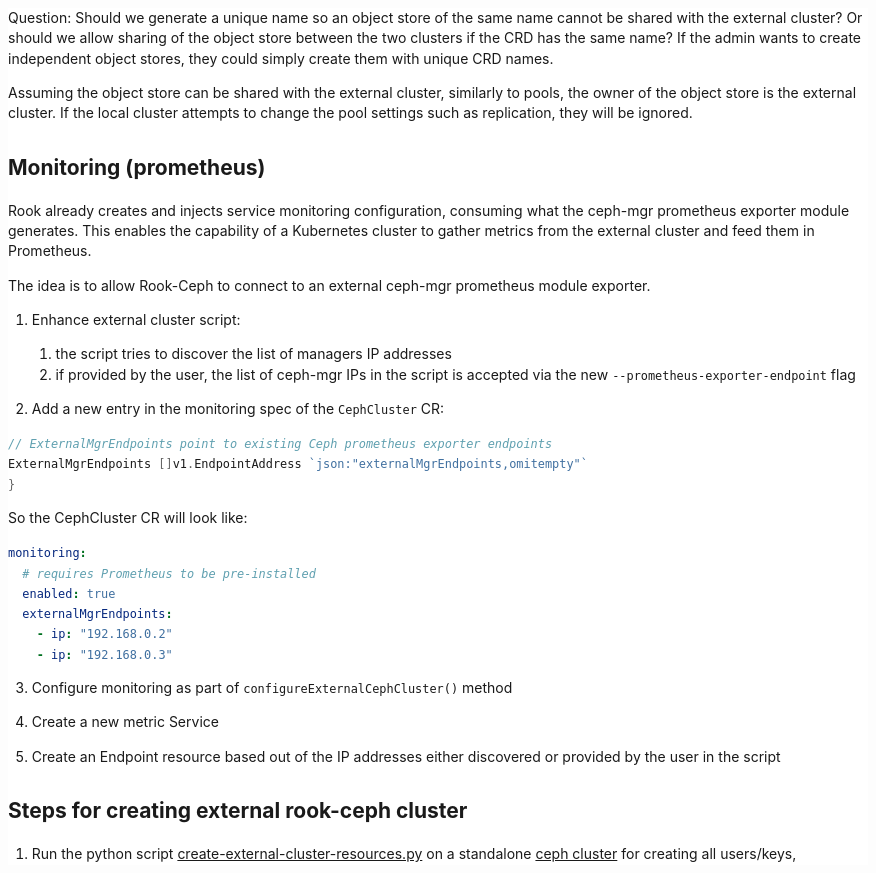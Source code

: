 Question: Should we generate a unique name so an object store of the same name cannot be shared with the external cluster? Or should we allow
sharing of the object store between the two clusters if the CRD has the same name? If the admin wants to create independent object stores,
they could simply create them with unique CRD names.

Assuming the object store can be shared with the external cluster, similarly to pools, the owner of the object store is the external cluster.
If the local cluster attempts to change the pool settings such as replication, they will be ignored.

## Monitoring (prometheus)

Rook already creates and injects service monitoring configuration, consuming what the ceph-mgr prometheus exporter module generates.
This enables the capability of a Kubernetes cluster to gather metrics from the external cluster and feed them in Prometheus.

The idea is to allow Rook-Ceph to connect to an external ceph-mgr prometheus module exporter.

1. Enhance external cluster script:
    1. the script tries to discover the list of managers IP addresses
    2. if provided by the user, the list of ceph-mgr IPs in the script is accepted via the new `--prometheus-exporter-endpoint` flag

2. Add a new entry in the monitoring spec of the `CephCluster` CR:

```go
// ExternalMgrEndpoints point to existing Ceph prometheus exporter endpoints
ExternalMgrEndpoints []v1.EndpointAddress `json:"externalMgrEndpoints,omitempty"`
}
```

So the CephCluster CR will look like:

```yaml
monitoring:
  # requires Prometheus to be pre-installed
  enabled: true
  externalMgrEndpoints:
    - ip: "192.168.0.2"
    - ip: "192.168.0.3"
```

3. Configure monitoring as part of `configureExternalCephCluster()` method

4. Create a new metric Service

5. Create an Endpoint resource based out of the IP addresses either discovered or provided by the user in the script

## Steps for creating external rook-ceph cluster

1. Run the python script [create-external-cluster-resources.py](/deploy/examples/create-external-cluster-resources.py) on a standalone [ceph cluster](https://docs.ceph.com/en/pacific/cephadm/#cephadm) for creating all users/keys,
